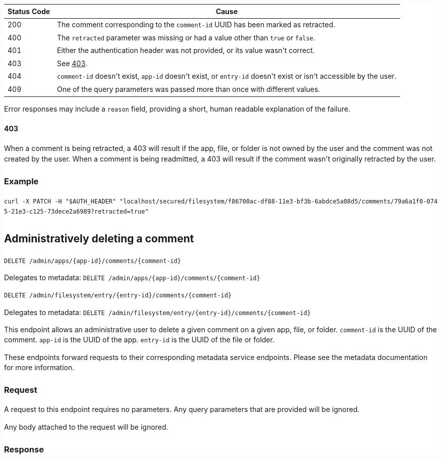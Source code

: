 | Status Code | Cause |
| ----------- | ----- |
| 200         | The comment corresponding to the `comment-id` UUID has been marked as retracted. |
| 400         | The `retracted` parameter was missing or had a value other than `true` or `false`. |
| 401         | Either the authentication header was not provided, or its value wasn't correct. |
| 403         | See [403](#403). |
| 404         | `comment-id` doesn't exist, `app-id` doesn't exist, or `entry-id` doesn't exist or isn't accessible by the user.
| 409         | One of the query parameters was passed more than once with different values. |

Error responses may include a `reason` field, providing a short, human readable explanation of the failure.

#### 403

When a comment is being retracted, a 403 will result if the app, file, or folder is not owned by the user and the comment was not created by the user. When a comment is being readmitted, a 403 will result if the comment wasn't originally retracted by the user.

### Example

```
curl -X PATCH -H "$AUTH_HEADER" "localhost/secured/filesystem/f86700ac-df88-11e3-bf3b-6abdce5a08d5/comments/79a6a1f0-0745-21e3-c125-73dece2a6989?retracted=true"
```

## Administratively deleting a comment

`DELETE /admin/apps/{app-id}/comments/{comment-id}`

Delegates to metadata: `DELETE /admin/apps/{app-id}/comments/{comment-id}`

`DELETE /admin/filesystem/entry/{entry-id}/comments/{comment-id}`

Delegates to metadata: `DELETE /admin/filesystem/entry/{entry-id}/comments/{comment-id}`

This endpoint allows an administrative user to delete a given comment on a given app, file, or folder. `comment-id` is the UUID of the comment. `app-id` is the UUID of the app. `entry-id` is the UUID of the file or folder.

These endpoints forward requests to their corresponding metadata service endpoints. Please see the metadata documentation for more information.

### Request

A request to this endpoint requires no parameters. Any query parameters that are provided will be ignored.

Any body attached to the request will be ignored.

### Response
